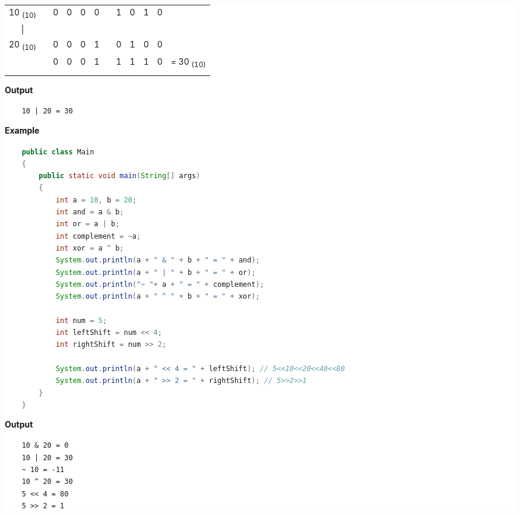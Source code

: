 |||||||||||||
|:---:|:---:|:---:|:---:|:---:|:---:|:---:|:---:|:---:|:---:|:---:|:---:|
|10 <sub>(10)</sub>| |0|0|0|0| |1|0|1|0|
|&#124;| |||||||||||
|20 <sub>(10)</sub>| |0|0|0|1| |0|1|0|0|
|| |0|0|0|1| |1|1|1|0|= 30 <sub>(10)</sub>|
||||||||||

**Output**

```text
    10 | 20 = 30
```

**Example**

```java
    public class Main
    {
        public static void main(String[] args)
        {
            int a = 10, b = 20;
            int and = a & b;
            int or = a | b;
            int complement = ~a;
            int xor = a ^ b;
            System.out.println(a + " & " + b + " = " + and);
            System.out.println(a + " | " + b + " = " + or);
            System.out.println("~ "+ a + " = " + complement);
            System.out.println(a + " ^ " + b + " = " + xor); 

            int num = 5;
            int leftShift = num << 4;
            int rightShift = num >> 2;
            
            System.out.println(a + " << 4 = " + leftShift); // 5<<10<<20<<40<<80
            System.out.println(a + " >> 2 = " + rightShift); // 5>>2>>1
        }
    }
```

**Output**

```text
    10 & 20 = 0
    10 | 20 = 30
    ~ 10 = -11
    10 ^ 20 = 30
    5 << 4 = 80
    5 >> 2 = 1
```
